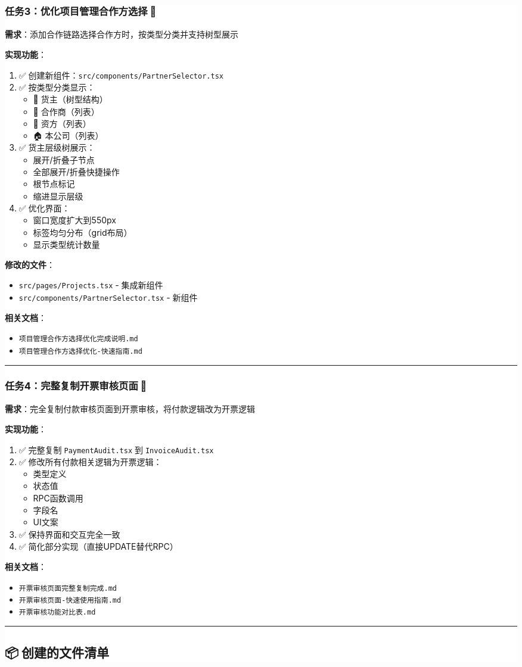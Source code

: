 
### 任务3：优化项目管理合作方选择 🎨

**需求**：添加合作链路选择合作方时，按类型分类并支持树型展示

**实现功能**：
1. ✅ 创建新组件：`src/components/PartnerSelector.tsx`
2. ✅ 按类型分类显示：
   - 🏢 货主（树型结构）
   - 👥 合作商（列表）
   - 🏦 资方（列表）
   - 🏠 本公司（列表）
3. ✅ 货主层级树展示：
   - 展开/折叠子节点
   - 全部展开/折叠快捷操作
   - 根节点标记
   - 缩进显示层级
4. ✅ 优化界面：
   - 窗口宽度扩大到550px
   - 标签均匀分布（grid布局）
   - 显示类型统计数量

**修改的文件**：
- `src/pages/Projects.tsx` - 集成新组件
- `src/components/PartnerSelector.tsx` - 新组件

**相关文档**：
- `项目管理合作方选择优化完成说明.md`
- `项目管理合作方选择优化-快速指南.md`

---

### 任务4：完整复制开票审核页面 📄

**需求**：完全复制付款审核页面到开票审核，将付款逻辑改为开票逻辑

**实现功能**：
1. ✅ 完整复制 `PaymentAudit.tsx` 到 `InvoiceAudit.tsx`
2. ✅ 修改所有付款相关逻辑为开票逻辑：
   - 类型定义
   - 状态值
   - RPC函数调用
   - 字段名
   - UI文案
3. ✅ 保持界面和交互完全一致
4. ✅ 简化部分实现（直接UPDATE替代RPC）

**相关文档**：
- `开票审核页面完整复制完成.md`
- `开票审核页面-快速使用指南.md`
- `开票审核功能对比表.md`

---

## 📦 创建的文件清单
